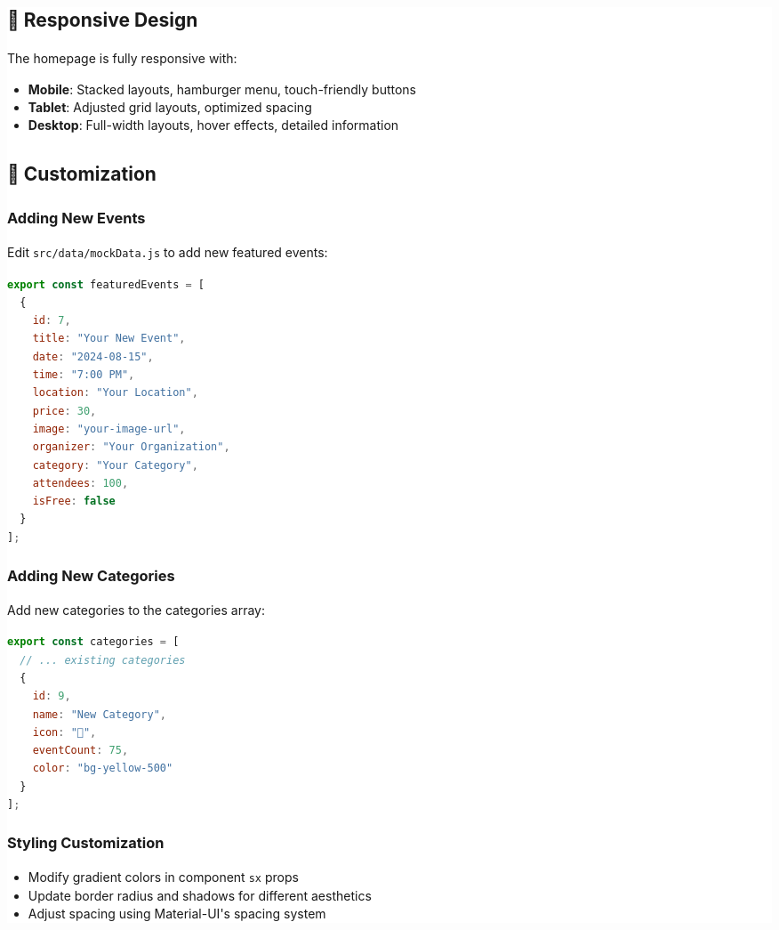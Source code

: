 ## 📱 Responsive Design

The homepage is fully responsive with:
- **Mobile**: Stacked layouts, hamburger menu, touch-friendly buttons
- **Tablet**: Adjusted grid layouts, optimized spacing
- **Desktop**: Full-width layouts, hover effects, detailed information

## 🔧 Customization

### Adding New Events
Edit `src/data/mockData.js` to add new featured events:

```javascript
export const featuredEvents = [
  {
    id: 7,
    title: "Your New Event",
    date: "2024-08-15",
    time: "7:00 PM",
    location: "Your Location",
    price: 30,
    image: "your-image-url",
    organizer: "Your Organization",
    category: "Your Category",
    attendees: 100,
    isFree: false
  }
];
```

### Adding New Categories
Add new categories to the categories array:

```javascript
export const categories = [
  // ... existing categories
  {
    id: 9,
    name: "New Category",
    icon: "🎯",
    eventCount: 75,
    color: "bg-yellow-500"
  }
];
```

### Styling Customization
- Modify gradient colors in component `sx` props
- Update border radius and shadows for different aesthetics
- Adjust spacing using Material-UI's spacing system
